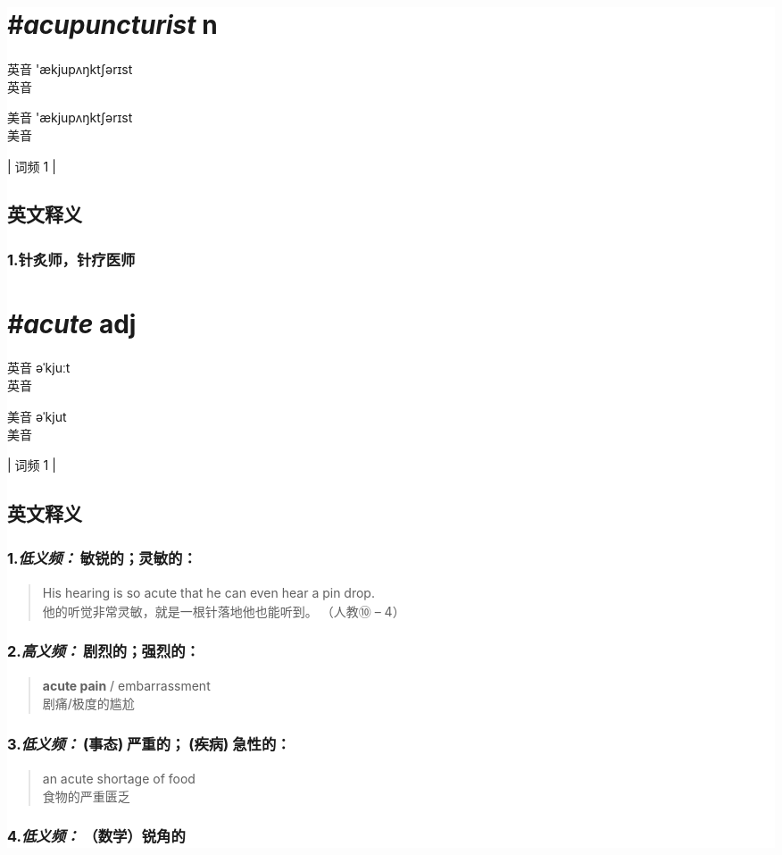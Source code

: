 # ***\#acupuncturist*** n
英音 'ækjupʌŋktʃərɪst  
英音
<audio src="./media/acupuncturist1.aac" controls="controls"></audio>

美音 'ækjupʌŋktʃərɪst  
美音
<audio src="./media/acupuncturist2.aac" controls="controls"></audio>



| 词频 1 |  

英文释义
---
### 1.**针炙师，针疗医师**  


# ***\#acute*** adj
英音 əˈkjuːt  
英音
<audio src="./media/acute-B.aac" controls="controls"></audio>

美音 əˈkjut  
美音
<audio src="./media/acute.aac" controls="controls"></audio>



| 词频 1 |  

英文释义
---
### 1.*低义频：* **敏锐的；灵敏的：**  

 > His hearing is so acute that he can even hear a pin drop.    
 > 他的听觉非常灵敏，就是一根针落地他也能听到。  （人教⑩ – 4）  
<audio src="./media/1-acute.aac" controls="controls"></audio>

### 2.*高义频：* **剧烈的；强烈的：**  

 > **acute pain** / embarrassment   
 > 剧痛/极度的尴尬    

### 3.*低义频：* **(事态) 严重的； (疾病) 急性的：**  

 > an acute shortage of food   
 > 食物的严重匮乏    

### 4.*低义频：* **（数学）锐角的**  
